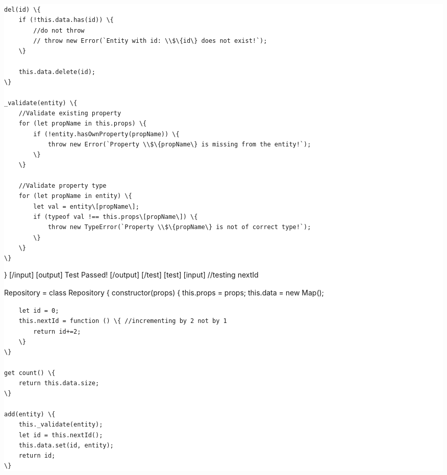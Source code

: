     del(id) \{
        if (!this.data.has(id)) \{
            //do not throw
            // throw new Error(`Entity with id: \\$\{id\} does not exist!`);
        \}

        this.data.delete(id);
    \}

    _validate(entity) \{
        //Validate existing property
        for (let propName in this.props) \{
            if (!entity.hasOwnProperty(propName)) \{
                throw new Error(`Property \\$\{propName\} is missing from the entity!`);
            \}
        \}

        //Validate property type
        for (let propName in entity) \{
            let val = entity\[propName\];
            if (typeof val !== this.props\[propName\]) \{
                throw new TypeError(`Property \\$\{propName\} is not of correct type!`);
            \}
        \}
    \}
\}
[/input]
[output]
Test Passed!
[/output]
[/test]
[test]
[input]
//testing nextId

Repository = class Repository \{
    constructor(props) \{
        this.props = props;
        this.data = new Map();

        let id = 0;
        this.nextId = function () \{ //incrementing by 2 not by 1
            return id+=2;
        \}
    \}

    get count() \{
        return this.data.size;
    \}

    add(entity) \{
        this._validate(entity);
        let id = this.nextId();
        this.data.set(id, entity);
        return id;
    \}
